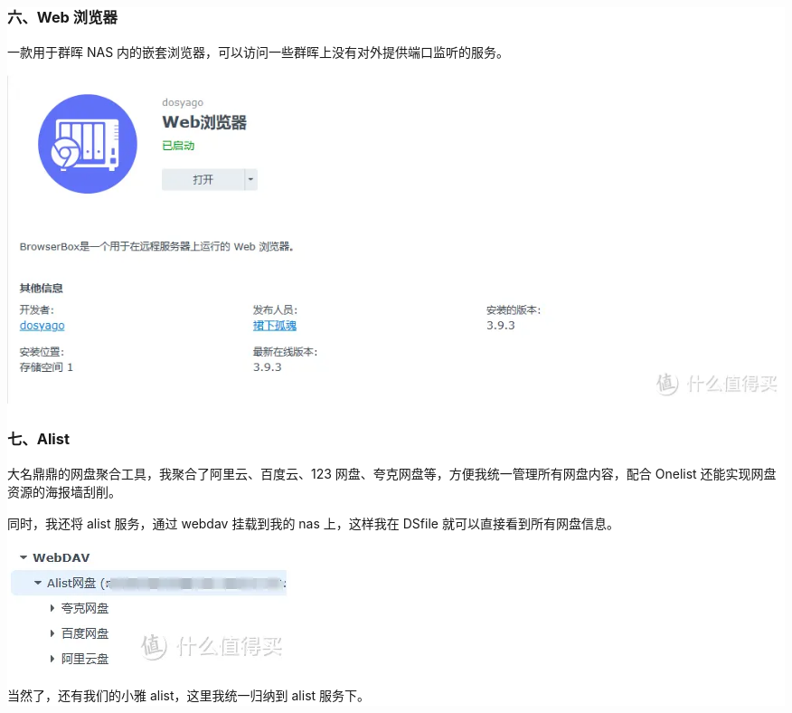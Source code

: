 ### 六、Web 浏览器

一款用于群晖 NAS 内的嵌套浏览器，可以访问一些群晖上没有对外提供端口监听的服务。

![图片](./NAS好工具推荐.assets/640-1714911024472-24.webp)

### 七、Alist

大名鼎鼎的网盘聚合工具，我聚合了阿里云、百度云、123 网盘、夸克网盘等，方便我统一管理所有网盘内容，配合 Onelist 还能实现网盘资源的海报墙刮削。

同时，我还将 alist 服务，通过 webdav 挂载到我的 nas 上，这样我在 DSfile 就可以直接看到所有网盘信息。

![图片](./NAS好工具推荐.assets/640-1714911024472-25.webp)

当然了，还有我们的小雅 alist，这里我统一归纳到 alist 服务下。
